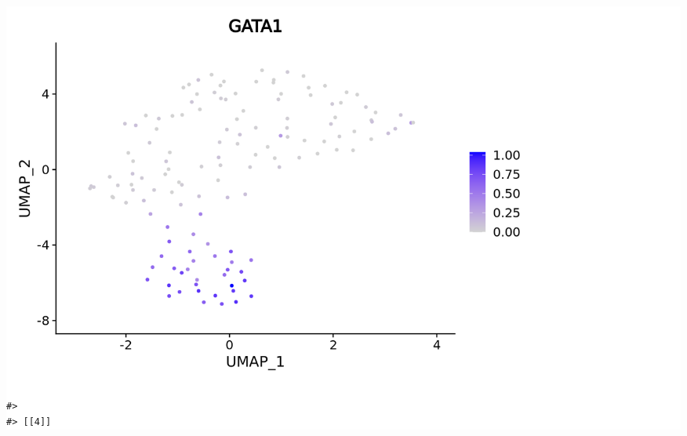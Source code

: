 <img src="31-downstream_continuous_files/figure-html/unnamed-chunk-15-3.png" width="672" />

```
#> 
#> [[4]]
```

